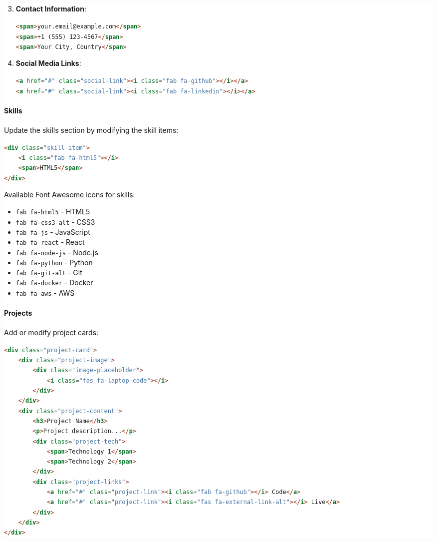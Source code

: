 3. **Contact Information**:
   ```html
   <span>your.email@example.com</span>
   <span>+1 (555) 123-4567</span>
   <span>Your City, Country</span>
   ```

4. **Social Media Links**:
   ```html
   <a href="#" class="social-link"><i class="fab fa-github"></i></a>
   <a href="#" class="social-link"><i class="fab fa-linkedin"></i></a>
   ```

#### Skills

Update the skills section by modifying the skill items:

```html
<div class="skill-item">
    <i class="fab fa-html5"></i>
    <span>HTML5</span>
</div>
```

Available Font Awesome icons for skills:
- `fab fa-html5` - HTML5
- `fab fa-css3-alt` - CSS3
- `fab fa-js` - JavaScript
- `fab fa-react` - React
- `fab fa-node-js` - Node.js
- `fab fa-python` - Python
- `fab fa-git-alt` - Git
- `fab fa-docker` - Docker
- `fab fa-aws` - AWS

#### Projects

Add or modify project cards:

```html
<div class="project-card">
    <div class="project-image">
        <div class="image-placeholder">
            <i class="fas fa-laptop-code"></i>
        </div>
    </div>
    <div class="project-content">
        <h3>Project Name</h3>
        <p>Project description...</p>
        <div class="project-tech">
            <span>Technology 1</span>
            <span>Technology 2</span>
        </div>
        <div class="project-links">
            <a href="#" class="project-link"><i class="fab fa-github"></i> Code</a>
            <a href="#" class="project-link"><i class="fas fa-external-link-alt"></i> Live</a>
        </div>
    </div>
</div>
```
